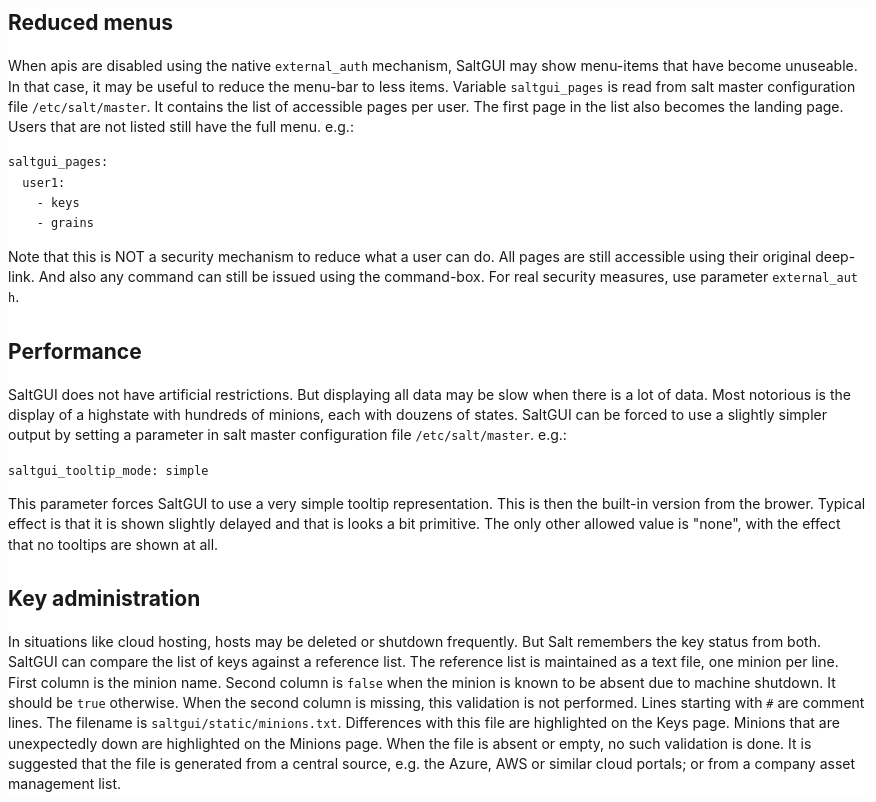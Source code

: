 
## Reduced menus
When apis are disabled using the native `external_auth` mechanism,
SaltGUI may show menu-items that have become unuseable.
In that case, it may be useful to reduce the menu-bar to less items.
Variable `saltgui_pages` is read 
from salt master configuration file `/etc/salt/master`.
It contains the list of accessible pages per user.
The first page in the list also becomes the landing page.
Users that are not listed still have the full menu.
e.g.:
```
saltgui_pages:
  user1:
    - keys
    - grains
```
Note that this is NOT a security mechanism to reduce what a user can do.
All pages are still accessible using their original deep-link.
And also any command can still be issued using the command-box.
For real security measures, use parameter `external_auth`.


## Performance
SaltGUI does not have artificial restrictions.
But displaying all data may be slow when there is a lot of data.
Most notorious is the display of a highstate with hundreds of minions, each with douzens of states.
SaltGUI can be forced to use a slightly simpler output by setting a parameter in salt master configuration file `/etc/salt/master`.
e.g.:
```
saltgui_tooltip_mode: simple
```
This parameter forces SaltGUI to use a very simple tooltip representation.
This is then the built-in version from the brower.
Typical effect is that it is shown slightly delayed and that is looks a bit primitive.
The only other allowed value is "none", with the effect that no tooltips are shown at all.


## Key administration
In situations like cloud hosting, hosts may be deleted or shutdown frequently.
But Salt remembers the key status from both.
SaltGUI can compare the list of keys against a reference list.
The reference list is maintained as a text file, one minion per line.
First column is the minion name.
Second column is `false` when the minion is known to be absent due to machine shutdown.
It should be `true` otherwise.
When the second column is missing, this validation is not performed.
Lines starting with `#` are comment lines.
The filename is `saltgui/static/minions.txt`.
Differences with this file are highlighted on the Keys page.
Minions that are unexpectedly down are highlighted on the Minions page.
When the file is absent or empty, no such validation is done.
It is suggested that the file is generated from a central source,
e.g. the Azure, AWS or similar cloud portals; or from a company asset management list.
